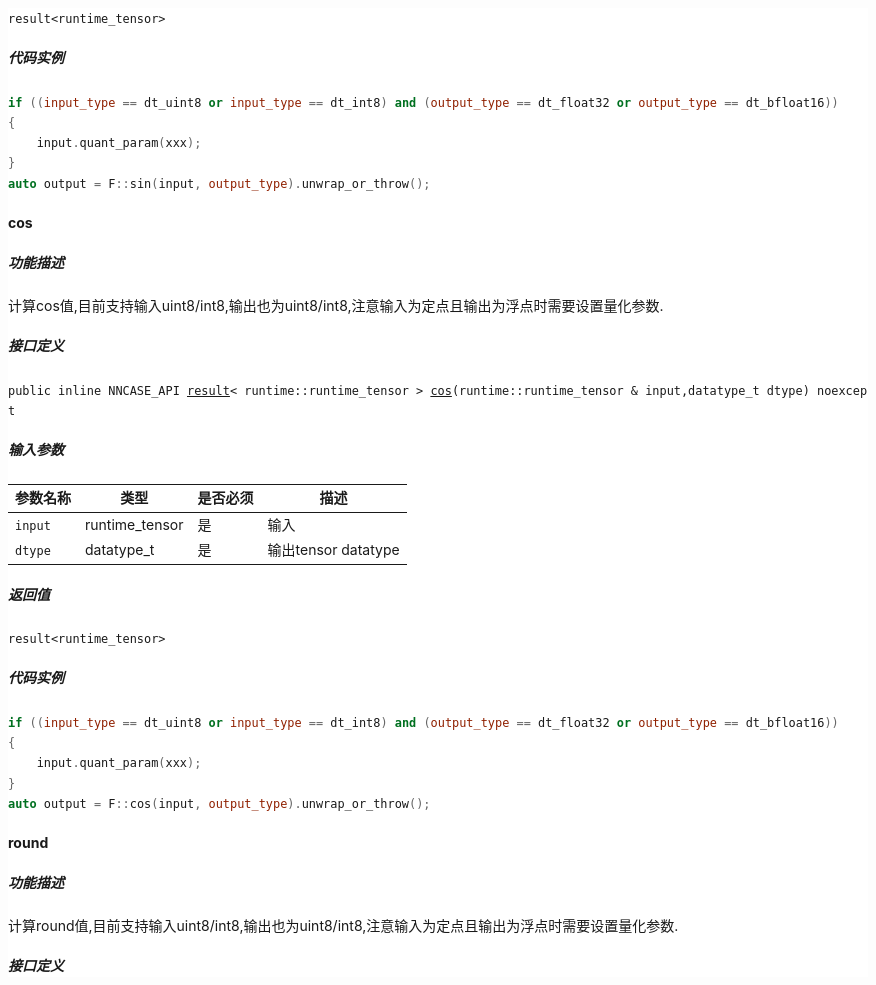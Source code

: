 `result<runtime_tensor>`

##### 代码实例

```cpp
if ((input_type == dt_uint8 or input_type == dt_int8) and (output_type == dt_float32 or output_type == dt_bfloat16))
{
    input.quant_param(xxx);
}
auto output = F::sin(input, output_type).unwrap_or_throw();
```

#### cos

##### 功能描述

计算cos值,目前支持输入uint8/int8,输出也为uint8/int8,注意输入为定点且输出为浮点时需要设置量化参数.

##### 接口定义

`public inline NNCASE_API `[`result`](#classnncase_1_1result)`< runtime::runtime_tensor > `[`cos`](#ops_8h_1a71d36c13c82f4c411f24d030cf333249)`(runtime::runtime_tensor & input,datatype_t dtype) noexcept`

##### 输入参数

| 参数名称  | 类型           | 是否必须 | 描述                |
| --------- | -------------- | -------- | ------------------- |
| `input` | runtime_tensor | 是       | 输入                |
| `dtype` | datatype_t     | 是       | 输出tensor datatype |

##### 返回值

`result<runtime_tensor>`

##### 代码实例

```cpp
if ((input_type == dt_uint8 or input_type == dt_int8) and (output_type == dt_float32 or output_type == dt_bfloat16))
{
    input.quant_param(xxx);
}
auto output = F::cos(input, output_type).unwrap_or_throw();
```

#### round

##### 功能描述

计算round值,目前支持输入uint8/int8,输出也为uint8/int8,注意输入为定点且输出为浮点时需要设置量化参数.

##### 接口定义
